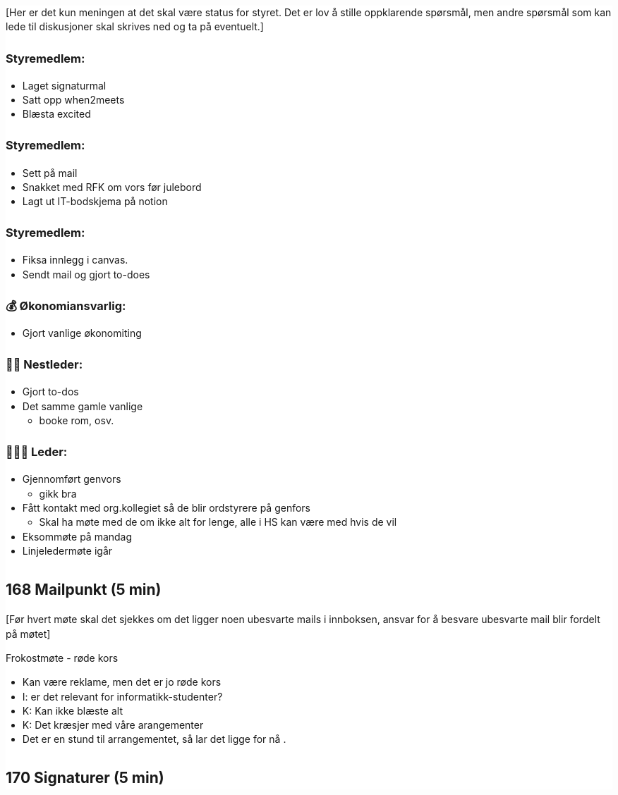 [Her er det kun meningen at det skal være status for styret. Det er lov å stille oppklarende spørsmål, men andre spørsmål som kan lede til diskusjoner skal skrives ned og ta på eventuelt.]

### **Styremedlem**:

- Laget signaturmal
- Satt opp when2meets
- Blæsta excited

### **Styremedlem**:

- Sett på mail
- Snakket med RFK om vors før julebord
- Lagt ut IT-bodskjema på notion

### **Styremedlem**:

- Fiksa innlegg i canvas.
- Sendt mail og gjort to-does

### **💰** Økonomiansvarlig:

- Gjort vanlige økonomiting

### 👨🏼 Nestleder:

- Gjort to-dos
- Det samme gamle vanlige
    - booke rom, osv.

### 🧔🏼‍♂️ Leder:

- Gjennomført genvors
    - gikk bra
- Fått kontakt med org.kollegiet så de blir ordstyrere på genfors
    - Skal ha møte med de om ikke alt for lenge, alle i HS kan være med hvis de vil
- Eksommøte på mandag
- Linjeledermøte igår

## 168 Mailpunkt (5 min)

[Før hvert møte skal det sjekkes om det ligger noen ubesvarte mails i innboksen, ansvar for å besvare ubesvarte mail blir fordelt på møtet]

Frokostmøte - røde kors

- Kan være reklame, men det er jo røde kors
- I: er det relevant for informatikk-studenter?
- K: Kan ikke blæste alt
- K: Det kræsjer med våre arangementer
- Det er en stund til arrangementet, så lar det ligge for nå .

## 170 Signaturer (5 min)
